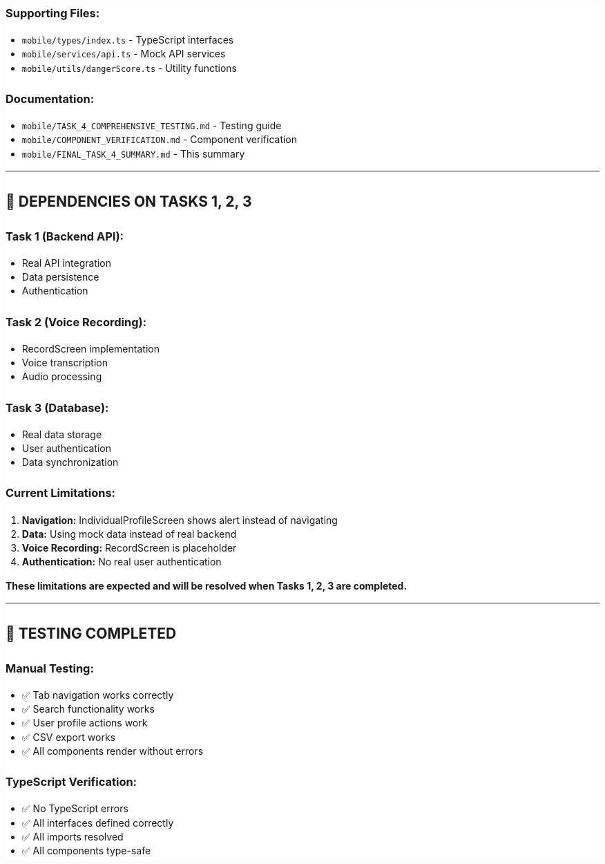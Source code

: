 ### **Supporting Files:**
- `mobile/types/index.ts` - TypeScript interfaces
- `mobile/services/api.ts` - Mock API services
- `mobile/utils/dangerScore.ts` - Utility functions

### **Documentation:**
- `mobile/TASK_4_COMPREHENSIVE_TESTING.md` - Testing guide
- `mobile/COMPONENT_VERIFICATION.md` - Component verification
- `mobile/FINAL_TASK_4_SUMMARY.md` - This summary

---

## **🚫 DEPENDENCIES ON TASKS 1, 2, 3**

### **Task 1 (Backend API):**
- Real API integration
- Data persistence
- Authentication

### **Task 2 (Voice Recording):**
- RecordScreen implementation
- Voice transcription
- Audio processing

### **Task 3 (Database):**
- Real data storage
- User authentication
- Data synchronization

### **Current Limitations:**
1. **Navigation:** IndividualProfileScreen shows alert instead of navigating
2. **Data:** Using mock data instead of real backend
3. **Voice Recording:** RecordScreen is placeholder
4. **Authentication:** No real user authentication

**These limitations are expected and will be resolved when Tasks 1, 2, 3 are completed.**

---

## **🧪 TESTING COMPLETED**

### **Manual Testing:**
- ✅ Tab navigation works correctly
- ✅ Search functionality works
- ✅ User profile actions work
- ✅ CSV export works
- ✅ All components render without errors

### **TypeScript Verification:**
- ✅ No TypeScript errors
- ✅ All interfaces defined correctly
- ✅ All imports resolved
- ✅ All components type-safe
